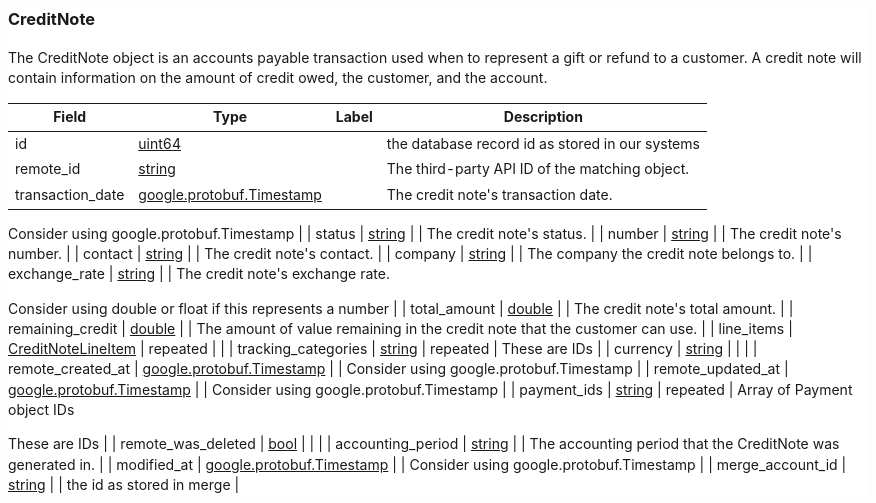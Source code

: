 




<a name="financial_integration_service_api-v1-CreditNote"></a>

### CreditNote
The CreditNote object is an accounts payable transaction used when to represent a gift or refund to a customer. 
A credit note will contain information on the amount of credit owed, the customer, and the account.


| Field | Type | Label | Description |
| ----- | ---- | ----- | ----------- |
| id | [uint64](#uint64) |  | the database record id as stored in our systems |
| remote_id | [string](#string) |  | The third-party API ID of the matching object. |
| transaction_date | [google.protobuf.Timestamp](#google-protobuf-Timestamp) |  | The credit note&#39;s transaction date.

Consider using google.protobuf.Timestamp |
| status | [string](#string) |  | The credit note&#39;s status. |
| number | [string](#string) |  | The credit note&#39;s number. |
| contact | [string](#string) |  | The credit note&#39;s contact. |
| company | [string](#string) |  | The company the credit note belongs to. |
| exchange_rate | [string](#string) |  | The credit note&#39;s exchange rate.

Consider using double or float if this represents a number |
| total_amount | [double](#double) |  | The credit note&#39;s total amount. |
| remaining_credit | [double](#double) |  | The amount of value remaining in the credit note that the customer can use. |
| line_items | [CreditNoteLineItem](#financial_integration_service_api-v1-CreditNoteLineItem) | repeated |  |
| tracking_categories | [string](#string) | repeated | These are IDs |
| currency | [string](#string) |  |  |
| remote_created_at | [google.protobuf.Timestamp](#google-protobuf-Timestamp) |  | Consider using google.protobuf.Timestamp |
| remote_updated_at | [google.protobuf.Timestamp](#google-protobuf-Timestamp) |  | Consider using google.protobuf.Timestamp |
| payment_ids | [string](#string) | repeated | Array of Payment object IDs

These are IDs |
| remote_was_deleted | [bool](#bool) |  |  |
| accounting_period | [string](#string) |  | The accounting period that the CreditNote was generated in. |
| modified_at | [google.protobuf.Timestamp](#google-protobuf-Timestamp) |  | Consider using google.protobuf.Timestamp |
| merge_account_id | [string](#string) |  | the id as stored in merge |
